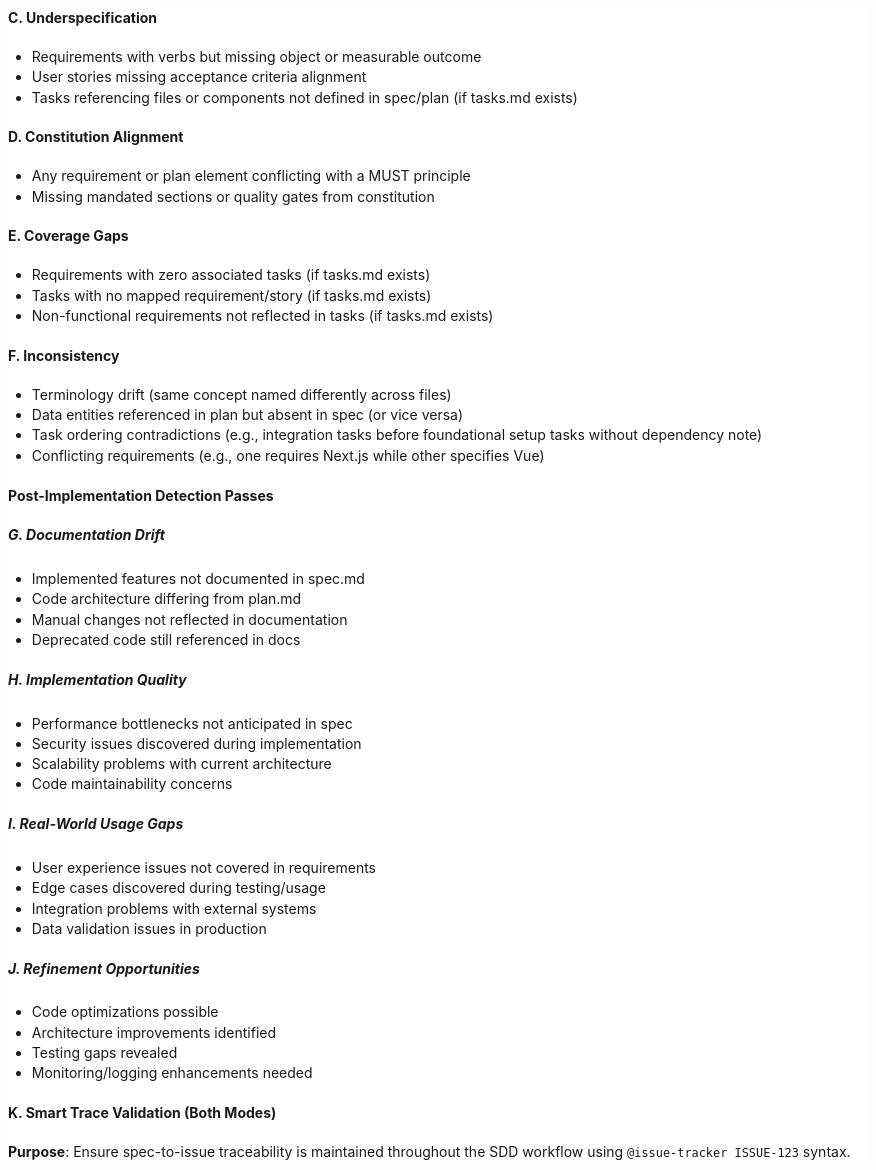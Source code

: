 #### C. Underspecification

- Requirements with verbs but missing object or measurable outcome
- User stories missing acceptance criteria alignment
- Tasks referencing files or components not defined in spec/plan (if tasks.md exists)

#### D. Constitution Alignment

- Any requirement or plan element conflicting with a MUST principle
- Missing mandated sections or quality gates from constitution

#### E. Coverage Gaps

- Requirements with zero associated tasks (if tasks.md exists)
- Tasks with no mapped requirement/story (if tasks.md exists)
- Non-functional requirements not reflected in tasks (if tasks.md exists)

#### F. Inconsistency

- Terminology drift (same concept named differently across files)
- Data entities referenced in plan but absent in spec (or vice versa)
- Task ordering contradictions (e.g., integration tasks before foundational setup tasks without dependency note)
- Conflicting requirements (e.g., one requires Next.js while other specifies Vue)

#### Post-Implementation Detection Passes

##### G. Documentation Drift
- Implemented features not documented in spec.md
- Code architecture differing from plan.md
- Manual changes not reflected in documentation
- Deprecated code still referenced in docs

##### H. Implementation Quality
- Performance bottlenecks not anticipated in spec
- Security issues discovered during implementation
- Scalability problems with current architecture
- Code maintainability concerns

##### I. Real-World Usage Gaps
- User experience issues not covered in requirements
- Edge cases discovered during testing/usage
- Integration problems with external systems
- Data validation issues in production

##### J. Refinement Opportunities
- Code optimizations possible
- Architecture improvements identified
- Testing gaps revealed
- Monitoring/logging enhancements needed

#### K. Smart Trace Validation (Both Modes)

**Purpose**: Ensure spec-to-issue traceability is maintained throughout the SDD workflow using `@issue-tracker ISSUE-123` syntax.
